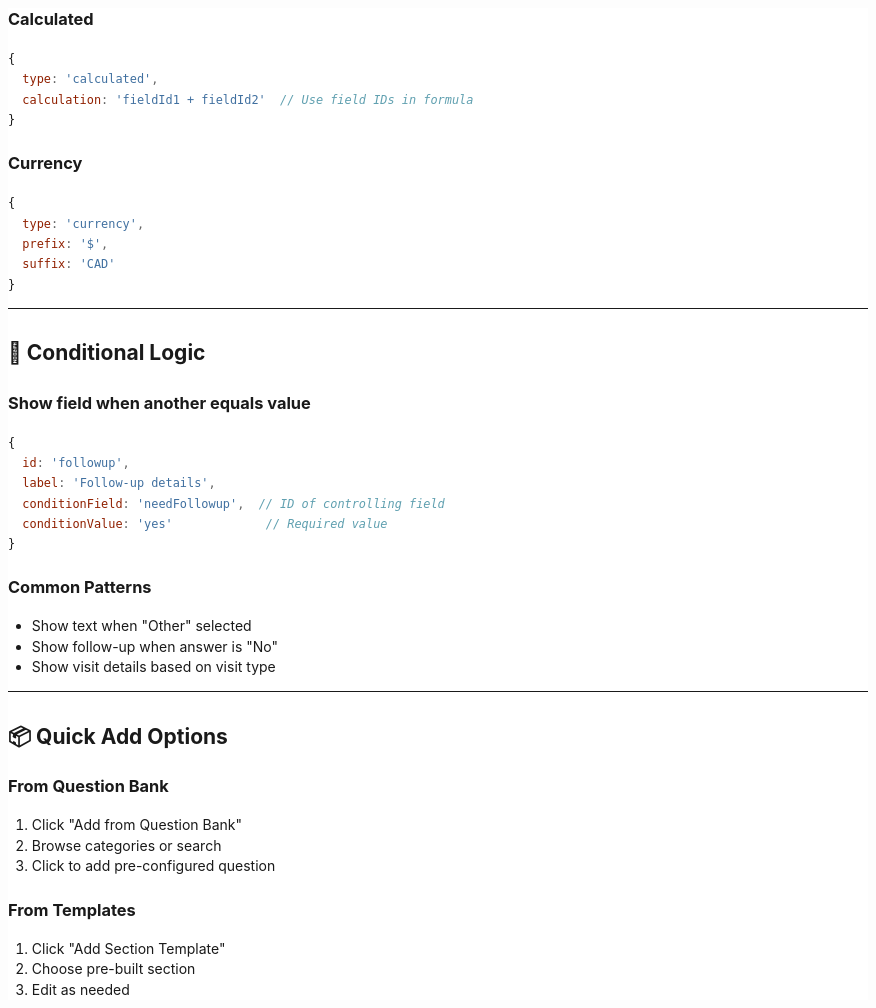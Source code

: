 ### Calculated
```javascript
{
  type: 'calculated',
  calculation: 'fieldId1 + fieldId2'  // Use field IDs in formula
}
```

### Currency
```javascript
{
  type: 'currency',
  prefix: '$',
  suffix: 'CAD'
}
```

---

## 🔗 Conditional Logic

### Show field when another equals value
```javascript
{
  id: 'followup',
  label: 'Follow-up details',
  conditionField: 'needFollowup',  // ID of controlling field
  conditionValue: 'yes'             // Required value
}
```

### Common Patterns
- Show text when "Other" selected
- Show follow-up when answer is "No"
- Show visit details based on visit type

---

## 📦 Quick Add Options

### From Question Bank
1. Click "Add from Question Bank"
2. Browse categories or search
3. Click to add pre-configured question

### From Templates
1. Click "Add Section Template"
2. Choose pre-built section
3. Edit as needed
